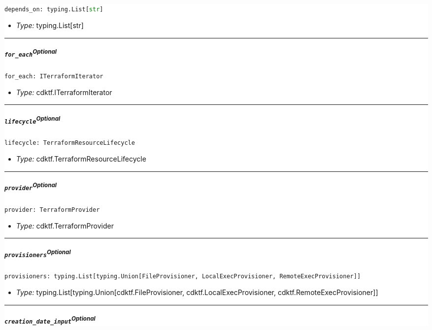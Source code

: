 ```python
depends_on: typing.List[str]
```

- *Type:* typing.List[str]

---

##### `for_each`<sup>Optional</sup> <a name="for_each" id="@skeptools/provider-zenduty.roles.Roles.property.forEach"></a>

```python
for_each: ITerraformIterator
```

- *Type:* cdktf.ITerraformIterator

---

##### `lifecycle`<sup>Optional</sup> <a name="lifecycle" id="@skeptools/provider-zenduty.roles.Roles.property.lifecycle"></a>

```python
lifecycle: TerraformResourceLifecycle
```

- *Type:* cdktf.TerraformResourceLifecycle

---

##### `provider`<sup>Optional</sup> <a name="provider" id="@skeptools/provider-zenduty.roles.Roles.property.provider"></a>

```python
provider: TerraformProvider
```

- *Type:* cdktf.TerraformProvider

---

##### `provisioners`<sup>Optional</sup> <a name="provisioners" id="@skeptools/provider-zenduty.roles.Roles.property.provisioners"></a>

```python
provisioners: typing.List[typing.Union[FileProvisioner, LocalExecProvisioner, RemoteExecProvisioner]]
```

- *Type:* typing.List[typing.Union[cdktf.FileProvisioner, cdktf.LocalExecProvisioner, cdktf.RemoteExecProvisioner]]

---

##### `creation_date_input`<sup>Optional</sup> <a name="creation_date_input" id="@skeptools/provider-zenduty.roles.Roles.property.creationDateInput"></a>
